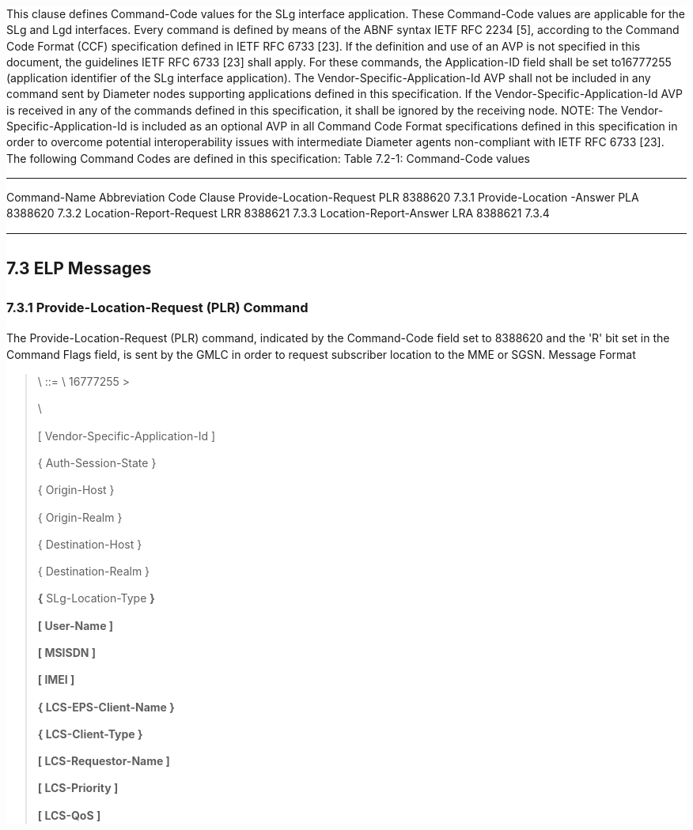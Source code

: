 This clause defines Command-Code values for the SLg interface application.
These Command-Code values are applicable for the SLg and Lgd interfaces.
Every command is defined by means of the ABNF syntax IETF RFC 2234 [5],
according to the Command Code Format (CCF) specification defined in IETF RFC
6733 [23]. If the definition and use of an AVP is not specified in this
document, the guidelines IETF RFC 6733 [23] shall apply.
For these commands, the Application-ID field shall be set to16777255
(application identifier of the SLg interface application).
The Vendor-Specific-Application-Id AVP shall not be included in any command
sent by Diameter nodes supporting applications defined in this specification.
If the Vendor-Specific-Application-Id AVP is received in any of the commands
defined in this specification, it shall be ignored by the receiving node.
NOTE: The Vendor-Specific-Application-Id is included as an optional AVP in all
Command Code Format specifications defined in this specification in order to
overcome potential interoperability issues with intermediate Diameter agents
non-compliant with IETF RFC 6733 [23].
The following Command Codes are defined in this specification:
Table 7.2-1: Command-Code values
* * *
Command-Name Abbreviation Code Clause Provide-Location-Request PLR 8388620
7.3.1 Provide-Location -Answer PLA 8388620 7.3.2 Location-Report-Request LRR
8388621 7.3.3 Location-Report-Answer LRA 8388621 7.3.4
* * *
## 7.3 ELP Messages
### 7.3.1 Provide-Location-Request (PLR) Command
The Provide-Location-Request (PLR) command, indicated by the Command-Code
field set to 8388620 and the \'R\' bit set in the Command Flags field, is sent
by the GMLC in order to request subscriber location to the MME or SGSN.
Message Format
> \ ::= \ 16777255 >
>
> \
>
> [ Vendor-Specific-Application-Id ]
>
> { Auth-Session-State }
>
> { Origin-Host }
>
> { Origin-Realm }
>
> { Destination-Host }
>
> { Destination-Realm }
>
> **{** SLg-Location-Type **}**
>
> **[ User-Name ]**
>
> **[ MSISDN ]**
>
> **[ IMEI ]**
>
> **{ LCS-EPS-Client-Name }**
>
> **{ LCS-Client-Type }**
>
> **[ LCS-Requestor-Name ]**
>
> **[ LCS-Priority ]**
>
> **[ LCS-QoS ]**